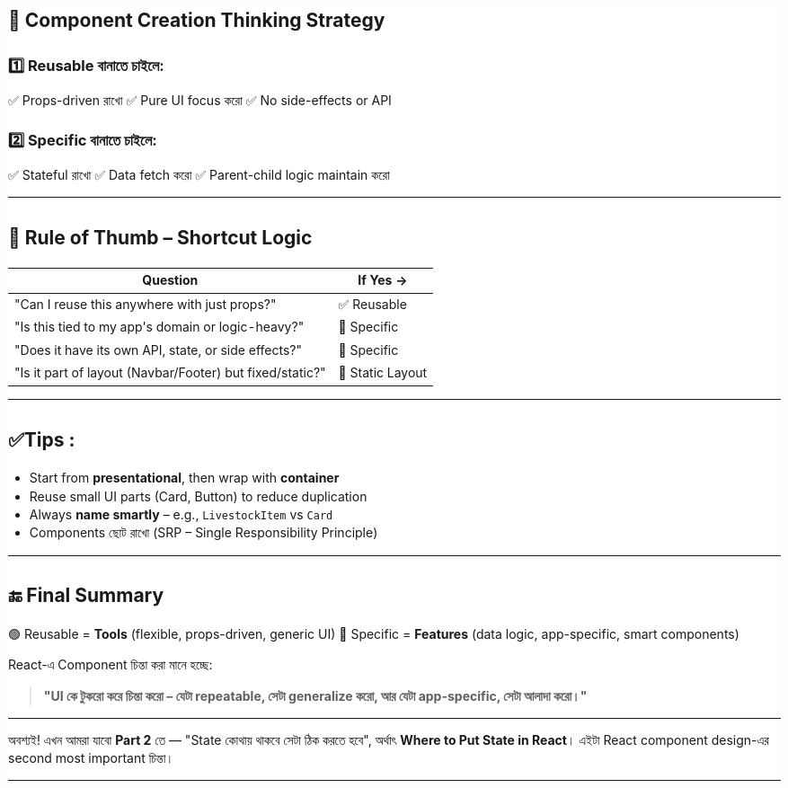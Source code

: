 
## 💎 Component Creation Thinking Strategy

### 1️⃣ Reusable বানাতে চাইলে:

✅ Props-driven রাখো
✅ Pure UI focus করো
✅ No side-effects or API

### 2️⃣ Specific বানাতে চাইলে:

✅ Stateful রাখো
✅ Data fetch করো
✅ Parent-child logic maintain করো

---

## 📌 Rule of Thumb – Shortcut Logic

| Question                                                 | If Yes →         |
| -------------------------------------------------------- | ---------------- |
| "Can I reuse this anywhere with just props?"             | ✅ Reusable       |
| "Is this tied to my app's domain or logic-heavy?"        | 🎯 Specific      |
| "Does it have its own API, state, or side effects?"      | 🎯 Specific      |
| "Is it part of layout (Navbar/Footer) but fixed/static?" | 🧱 Static Layout |

---

## ✅Tips :

* Start from **presentational**, then wrap with **container**
* Reuse small UI parts (Card, Button) to reduce duplication
* Always **name smartly** – e.g., `LivestockItem` vs `Card`
* Components ছোট রাখো (SRP – Single Responsibility Principle)

---

## 🔚 Final Summary

🟢 Reusable = **Tools** (flexible, props-driven, generic UI)
🔵 Specific = **Features** (data logic, app-specific, smart components)

React-এ Component চিন্তা করা মানে হচ্ছে:

> **"UI কে টুকরো করে চিন্তা করো – যেটা repeatable, সেটা generalize করো, আর যেটা app-specific, সেটা আলাদা করো।"**

---
অবশ্যই! এখন আমরা যাবো **Part 2** তে — "State কোথায় থাকবে সেটা ঠিক করতে হবে", অর্থাৎ **Where to Put State in React**। এইটা React component design-এর second most important চিন্তা।

---